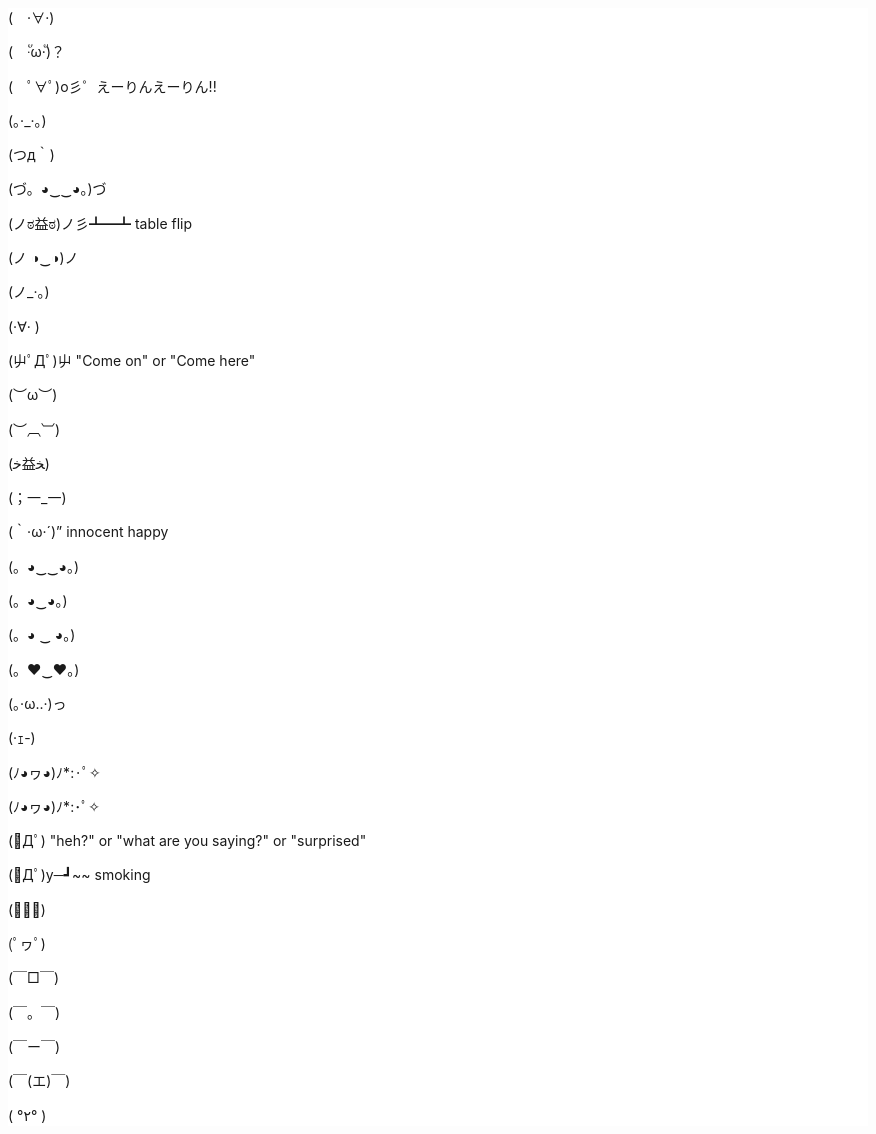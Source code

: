 (　·∀·)

(　·ัω·ั)？

(　ﾟ∀ﾟ)o彡゜えーりんえーりん!!

(。·_·。)

(つд｀)

(づ。◕‿‿◕。)づ

(ノಠ益ಠ)ノ彡┻━┻    table flip

(ノ ◑‿◑)ノ

(ノ_·。)

(·∀· )

(屮ﾟДﾟ)屮                           "Come on" or "Come here"

(︶ω︶)

(︶︹︺)

(ﺧ益ﺨ)

(；一_一)

(｀·ω·´)”                       innocent happy

(。◕‿‿◕。)

(。◕‿◕。)

(。◕ ‿ ◕。)

(。♥‿♥。)

(。·ω..·)っ

(·ｪ-)

(ﾉ◕ヮ◕)ﾉ*:·ﾟ✧

(ﾉ◕ヮ◕)ﾉ*:･ﾟ✧

(ﾟДﾟ)          "heh?" or "what are you saying?" or "surprised"

(ﾟДﾟ)y─┛~~                        smoking

(ﾟ∀ﾟ)

(ﾟヮﾟ)

(￣□￣)

(￣。￣)

(￣ー￣)

(￣(エ)￣)

( °٢° )

